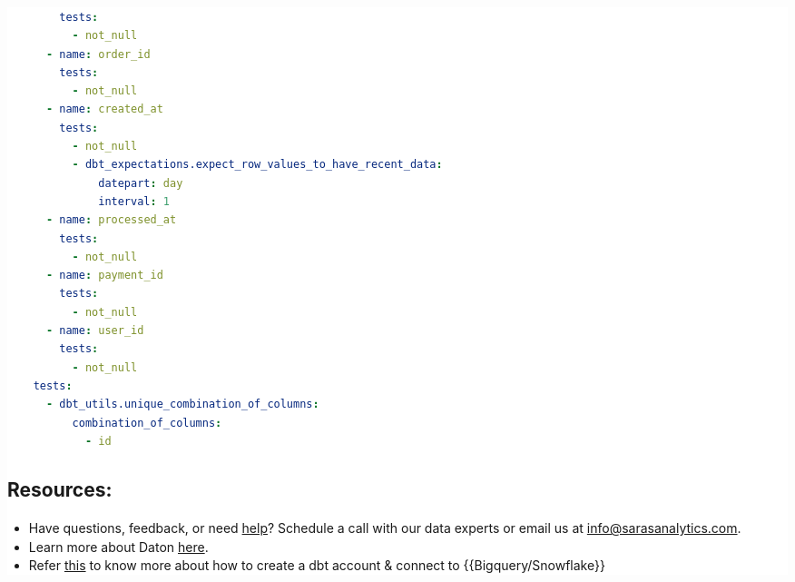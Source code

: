 ```yaml
        tests:
          - not_null
      - name: order_id
        tests:
          - not_null
      - name: created_at
        tests:
          - not_null
          - dbt_expectations.expect_row_values_to_have_recent_data:
              datepart: day
              interval: 1
      - name: processed_at
        tests:
          - not_null
      - name: payment_id
        tests:
          - not_null
      - name: user_id
        tests:
          - not_null
    tests:
      - dbt_utils.unique_combination_of_columns:
          combination_of_columns:
            - id

```



## Resources:
- Have questions, feedback, or need [help](https://calendly.com/srinivas-janipalli/30min)? Schedule a call with our data experts or email us at info@sarasanalytics.com.
- Learn more about Daton [here](https://sarasanalytics.com/daton/).
- Refer [this](https://youtu.be/6zDTbM6OUcs) to know more about how to create a dbt account & connect to {{Bigquery/Snowflake}}
